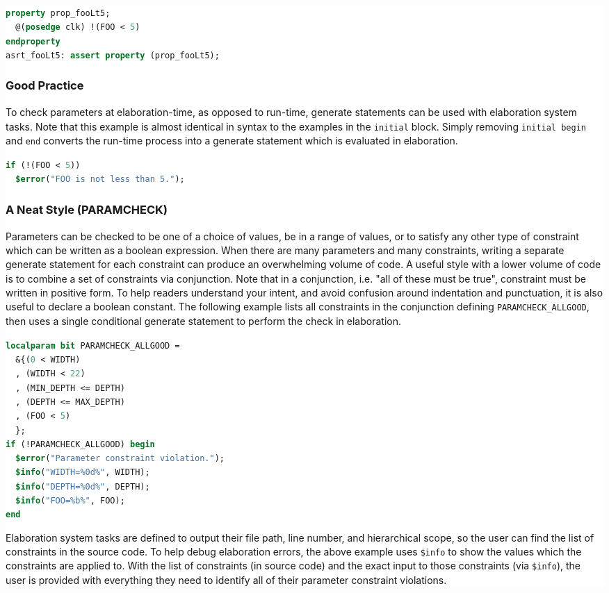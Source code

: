 ```systemverilog
property prop_fooLt5;
  @(posedge clk) !(FOO < 5)
endproperty
asrt_fooLt5: assert property (prop_fooLt5);
```

### Good Practice
To check parameters at elaboration-time, as opposed to run-time, generate
statements can be used with elaboration system tasks.
Note that this example is almost identical in syntax to the examples in the
`initial` block.
Simply removing `initial begin` and `end` converts the run-time process into a
generate statement which is evaluated in elaboration.
```systemverilog
if (!(FOO < 5))
  $error("FOO is not less than 5.");
```

### A Neat Style (PARAMCHECK)
Parameters can be checked to be one of a choice of values, be in a range of
values, or to satisfy any other type of constraint which can be written as a
boolean expression.
When there are many parameters and many constraints, writing a separate generate
statement for each constraint can produce an overwhelming volume of code.
A useful style with a lower volume of code is to combine a set of constraints
via conjunction.
Note that in a conjunction, i.e. "all of these must be true", constraint must
be written in positive form.
To help readers understand your intent, and avoid confusion around indentation
and punctuation, it is also useful to declare a boolean constant.
The following example lists all constraints in the conjunction defining
`PARAMCHECK_ALLGOOD`, then uses a single conditional generate statement to
perform the check in elaboration.
```systemverilog
localparam bit PARAMCHECK_ALLGOOD =
  &{(0 < WIDTH)
  , (WIDTH < 22)
  , (MIN_DEPTH <= DEPTH)
  , (DEPTH <= MAX_DEPTH)
  , (FOO < 5)
  };
if (!PARAMCHECK_ALLGOOD) begin
  $error("Parameter constraint violation.");
  $info("WIDTH=%0d%", WIDTH);
  $info("DEPTH=%0d%", DEPTH);
  $info("FOO=%b%", FOO);
end
```
Elaboration system tasks are defined to output their file path, line number,
and hierarchical scope, so the user can find the list of constraints in the
source code.
To help debug elaboration errors, the above example uses `$info` to show the
values which the constraints are applied to.
With the list of constraints (in source code) and the exact input to those
constraints (via `$info`), the user is provided with everything they need to
identify all of their parameter constraint violations.
